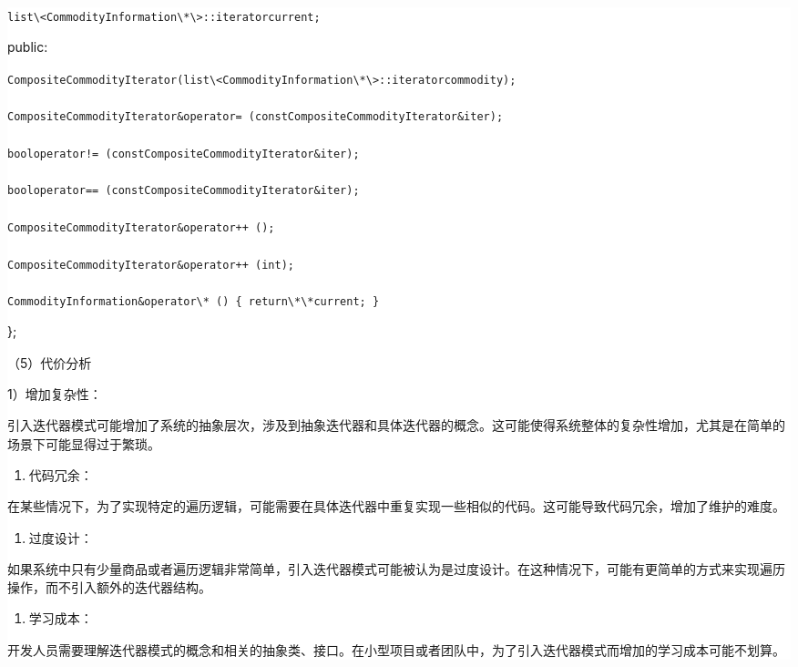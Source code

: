     list\<CommodityInformation\*\>::iteratorcurrent;

public:

    CompositeCommodityIterator(list\<CommodityInformation\*\>::iteratorcommodity);
    
    CompositeCommodityIterator&operator= (constCompositeCommodityIterator&iter);
    
    booloperator!= (constCompositeCommodityIterator&iter);
    
    booloperator== (constCompositeCommodityIterator&iter);
    
    CompositeCommodityIterator&operator++ ();
    
    CompositeCommodityIterator&operator++ (int);
    
    CommodityInformation&operator\* () { return\*\*current; }

};

（5）代价分析

1）增加复杂性：

引入迭代器模式可能增加了系统的抽象层次，涉及到抽象迭代器和具体迭代器的概念。这可能使得系统整体的复杂性增加，尤其是在简单的场景下可能显得过于繁琐。

1. 代码冗余：

在某些情况下，为了实现特定的遍历逻辑，可能需要在具体迭代器中重复实现一些相似的代码。这可能导致代码冗余，增加了维护的难度。

1. 过度设计：

如果系统中只有少量商品或者遍历逻辑非常简单，引入迭代器模式可能被认为是过度设计。在这种情况下，可能有更简单的方式来实现遍历操作，而不引入额外的迭代器结构。

1. 学习成本：

开发人员需要理解迭代器模式的概念和相关的抽象类、接口。在小型项目或者团队中，为了引入迭代器模式而增加的学习成本可能不划算。